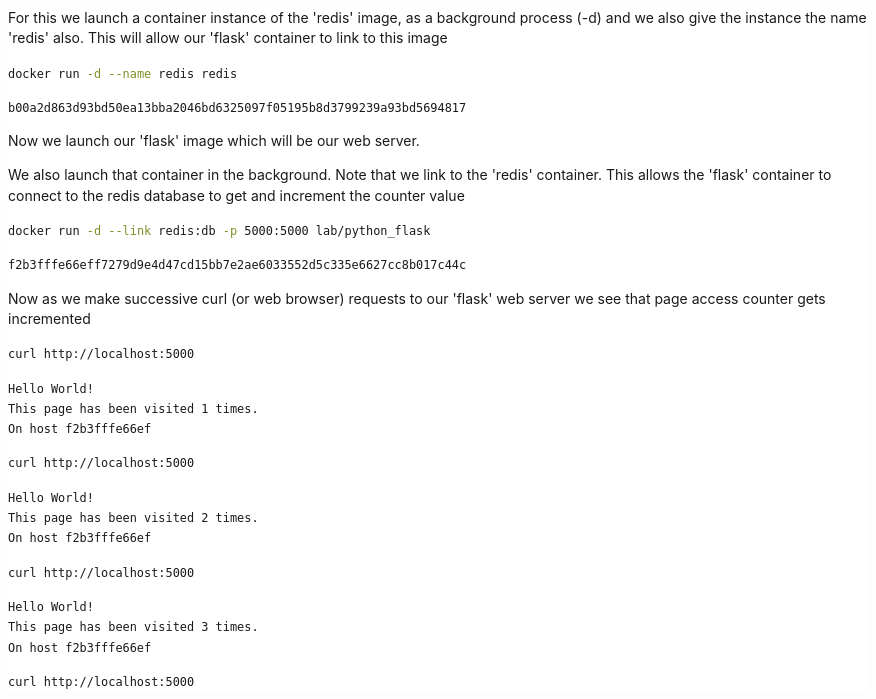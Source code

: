 For this we launch a container instance of the 'redis' image, as a background process (-d) and we also give the instance the name 'redis' also. This will allow our 'flask' container to link to this image


```bash
docker run -d --name redis redis
```

    b00a2d863d93bd50ea13bba2046bd6325097f05195b8d3799239a93bd5694817


Now we launch our 'flask' image which will be our web server.

We also launch that container in the background.  Note that we link to the 'redis' container.  This allows the 'flask' container to connect to the redis database to get and increment the counter value


```bash
docker run -d --link redis:db -p 5000:5000 lab/python_flask
```

    f2b3fffe66eff7279d9e4d47cd15bb7e2ae6033552d5c335e6627cc8b017c44c


Now as we make successive curl (or web browser) requests to our 'flask' web server we see that page access counter gets incremented


```bash
curl http://localhost:5000
```

    
    Hello World!
    This page has been visited 1 times.
    On host f2b3fffe66ef
    



```bash
curl http://localhost:5000
```

    
    Hello World!
    This page has been visited 2 times.
    On host f2b3fffe66ef
    



```bash
curl http://localhost:5000
```

    
    Hello World!
    This page has been visited 3 times.
    On host f2b3fffe66ef
    



```bash
curl http://localhost:5000
```

